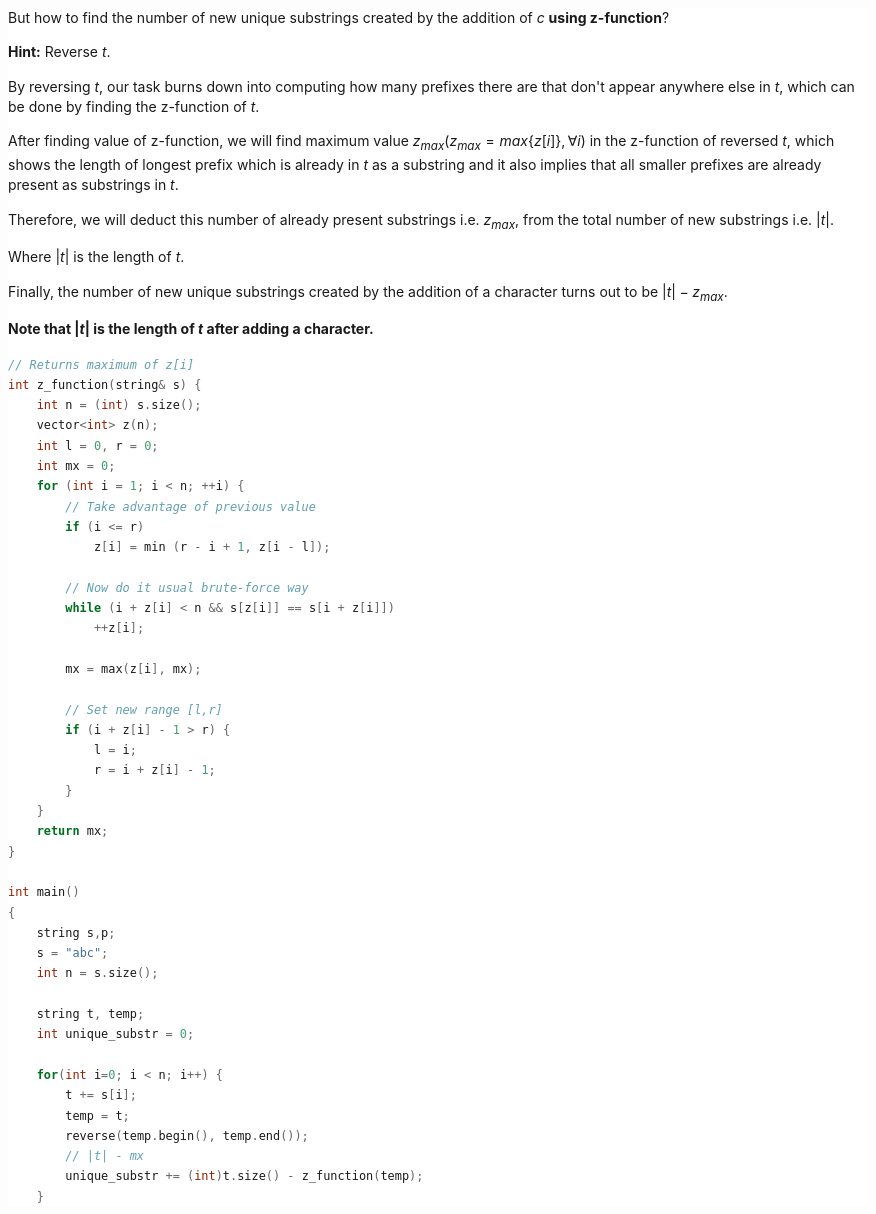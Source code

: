 But how to find the number of new unique substrings created by the addition of $c$ **using z-function**?

**Hint:** Reverse $t$.

By reversing $t$, our task burns down into computing how many prefixes there are that don't appear anywhere else in $t$, which can be done by finding the z-function of $t$.

After finding value of z-function, we will find maximum value $z_{max}$($z_{max} = max\{z[i]\}, \forall i$) in the z-function of reversed $t$, which shows the length of longest prefix which is already in $t$ as a substring and it also implies that all smaller prefixes are already present as substrings in $t$.

Therefore, we will deduct this number of already present substrings i.e. $z_{max}$, from the total number of new substrings i.e. $|t|$.

Where $|t|$ is the length of $t$.

Finally, the number of new unique substrings created by the addition of a character turns out to be $|t|-z_{max}$.

**Note that $|t|$ is the length of $t$ after adding a character.**

```cpp
// Returns maximum of z[i]
int z_function(string& s) {
    int n = (int) s.size();
    vector<int> z(n);
    int l = 0, r = 0;
    int mx = 0;
    for (int i = 1; i < n; ++i) {
        // Take advantage of previous value
        if (i <= r)
            z[i] = min (r - i + 1, z[i - l]);
        
        // Now do it usual brute-force way
        while (i + z[i] < n && s[z[i]] == s[i + z[i]])
            ++z[i];
            
        mx = max(z[i], mx);
        
        // Set new range [l,r]
        if (i + z[i] - 1 > r) {
            l = i;
            r = i + z[i] - 1;
        }
    }
    return mx;
}

int main()
{
    string s,p;
    s = "abc";
    int n = s.size();
    
    string t, temp;
    int unique_substr = 0;
    
    for(int i=0; i < n; i++) {
        t += s[i];
        temp = t;
        reverse(temp.begin(), temp.end());
        // |t| - mx
        unique_substr += (int)t.size() - z_function(temp);
    }

```